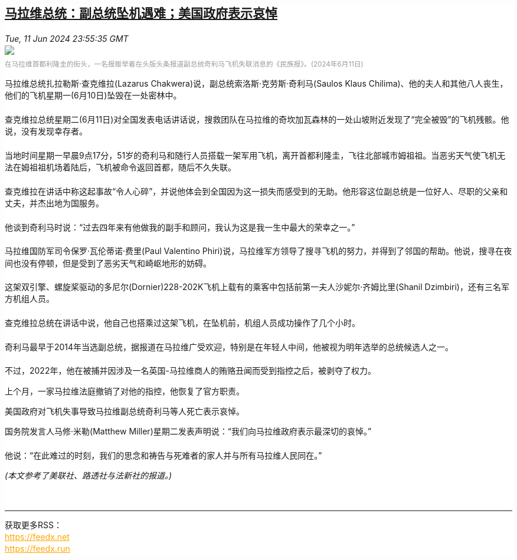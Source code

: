
[马拉维总统：副总统坠机遇难；美国政府表示哀悼](https://www.voachinese.com/a/malawi-vp-killed-in-plane-crash-president-20240611/7652064.html)
------

<div><i>Tue, 11 Jun 2024 23:55:35 GMT</i></div><img src="https://images.weserv.nl?url=gdb.voanews.com/01000000-0aff-0242-a6fd-08dc8a355322_r1_s_w900.jpg" width="100%"><div><small style="color: #999;">在马拉维首都利隆圭的街头，一名报贩举着在头版头条报道副总统奇利马飞机失联消息的《民族报》。(2024年6月11日)</small></div><p>马拉维总统扎拉勒斯·查克维拉(Lazarus Chakwera)说，副总统索洛斯·克劳斯·奇利马(Saulos Klaus Chilima)、他的夫人和其他八人丧生，他们的飞机星期一(6月10日)坠毁在一处密林中。<br /><br />查克维拉总统星期二(6月11日)对全国发表电话讲话说，搜救团队在马拉维的奇坎加瓦森林的一处山坡附近发现了“完全被毁”的飞机残骸。他说，没有发现幸存者。<br /><br />当地时间星期一早晨9点17分，51岁的奇利马和随行人员搭载一架军用飞机，离开首都利隆圭，飞往北部城市姆祖祖。当恶劣天气使飞机无法在姆祖祖机场着陆后，飞机被命令返回首都，随后不久失联。<br /><br />查克维拉在讲话中称这起事故“令人心碎”，并说他体会到全国因为这一损失而感受到的无助。他形容这位副总统是一位好人、尽职的父亲和丈夫，并杰出地为国服务。<br /><br />他谈到奇利马时说：“过去四年来有他做我的副手和顾问，我认为这是我一生中最大的荣幸之一。”<br /><br />马拉维国防军司令保罗·瓦伦蒂诺·费里(Paul Valentino Phiri)说，马拉维军方领导了搜寻飞机的努力，并得到了邻国的帮助。他说，搜寻在夜间也没有停顿，但是受到了恶劣天气和崎岖地形的妨碍。<br /><br />这架双引擎、螺旋桨驱动的多尼尔(Dornier)228-202K飞机上载有的乘客中包括前第一夫人沙妮尔·齐姆比里(Shanil Dzimbiri)，还有三名军方机组人员。<br /><br />查克维拉总统在讲话中说，他自己也搭乘过这架飞机，在坠机前，机组人员成功操作了几个小时。<br /><br />奇利马最早于2014年当选副总统，据报道在马拉维广受欢迎，特别是在年轻人中间，他被视为明年选举的总统候选人之一。<br /><br />不过，2022年，他在被捕并因涉及一名英国-马拉维商人的贿赂丑闻而受到指控之后，被剥夺了权力。</p><p>上个月，一家马拉维法庭撤销了对他的指控，他恢复了官方职责。</p><p>美国政府对飞机失事导致马拉维副总统奇利马等人死亡表示哀悼。</p><p>国务院发言人马修·米勒(Matthew Miller)星期二发表声明说：“我们向马拉维政府表示最深切的哀悼。”<br /><br />他说：“在此难过的时刻，我们的思念和祷告与死难者的家人并与所有马拉维人民同在。”</p><p><em>(本文参考了美联社、路透社与法新社的报道。)</em></p><br><hr><div>获取更多RSS：<br><a href="https://feedx.net" style="color:orange" target="_blank">https://feedx.net</a> <br><a href="https://feedx.run" style="color:orange" target="_blank">https://feedx.run</a><br></div>
